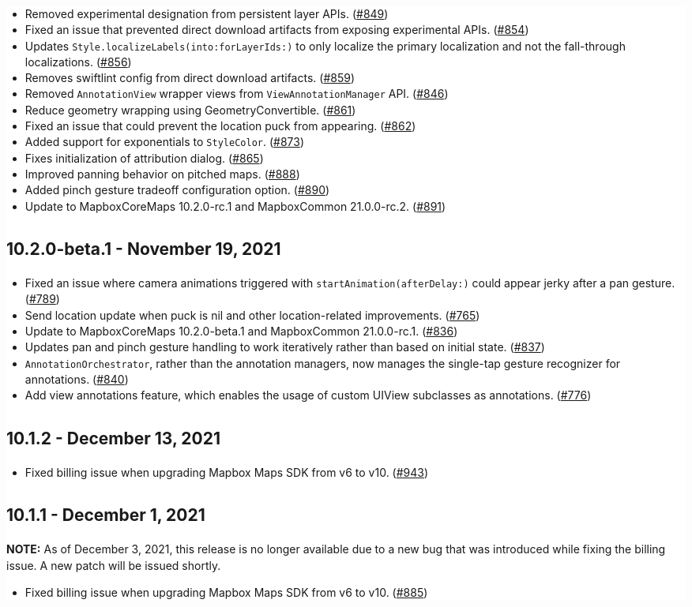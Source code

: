 * Removed experimental designation from persistent layer APIs. ([#849](https://github.com/mapbox/mapbox-maps-ios/pull/849))
* Fixed an issue that prevented direct download artifacts from exposing experimental APIs. ([#854](https://github.com/mapbox/mapbox-maps-ios/pull/854))
* Updates `Style.localizeLabels(into:forLayerIds:)` to only localize the primary localization and not the fall-through localizations. ([#856](https://github.com/mapbox/mapbox-maps-ios/pull/856))
* Removes swiftlint config from direct download artifacts. ([#859](https://github.com/mapbox/mapbox-maps-ios/pull/859))
* Removed `AnnotationView` wrapper views from `ViewAnnotationManager` API. ([#846](https://github.com/mapbox/mapbox-maps-ios/pull/846))
* Reduce geometry wrapping using GeometryConvertible. ([#861](https://github.com/mapbox/mapbox-maps-ios/pull/861))
* Fixed an issue that could prevent the location puck from appearing. ([#862](https://github.com/mapbox/mapbox-maps-ios/pull/862))
* Added support for exponentials to `StyleColor`. ([#873](https://github.com/mapbox/mapbox-maps-ios/pull/873))
* Fixes initialization of attribution dialog. ([#865](https://github.com/mapbox/mapbox-maps-ios/pull/865))
* Improved panning behavior on pitched maps. ([#888](https://github.com/mapbox/mapbox-maps-ios/pull/888))
* Added pinch gesture tradeoff configuration option. ([#890](https://github.com/mapbox/mapbox-maps-ios/pull/890))
* Update to MapboxCoreMaps 10.2.0-rc.1 and MapboxCommon 21.0.0-rc.2. ([#891](https://github.com/mapbox/mapbox-maps-ios/pull/891))

## 10.2.0-beta.1 - November 19, 2021

* Fixed an issue where camera animations triggered with `startAnimation(afterDelay:)` could appear jerky after a pan gesture. ([#789](https://github.com/mapbox/mapbox-maps-ios/pull/789))
* Send location update when puck is nil and other location-related improvements. ([#765](https://github.com/mapbox/mapbox-maps-ios/pull/765))
* Update to MapboxCoreMaps 10.2.0-beta.1 and MapboxCommon 21.0.0-rc.1. ([#836](https://github.com/mapbox/mapbox-maps-ios/pull/836))
* Updates pan and pinch gesture handling to work iteratively rather than based on initial state. ([#837](https://github.com/mapbox/mapbox-maps-ios/pull/837))
* `AnnotationOrchestrator`, rather than the annotation managers, now manages the single-tap gesture recognizer for annotations. ([#840](https://github.com/mapbox/mapbox-maps-ios/pull/840))
* Add view annotations feature, which enables the usage of custom UIView subclasses as annotations. ([#776](https://github.com/mapbox/mapbox-maps-ios/pull/776))

## 10.1.2 - December 13, 2021

* Fixed billing issue when upgrading Mapbox Maps SDK from v6 to v10. ([#943](https://github.com/mapbox/mapbox-maps-ios/pull/943))

## 10.1.1 - December 1, 2021

**NOTE:** As of December 3, 2021, this release is no longer available due to a new bug that was introduced while fixing the billing issue. A new patch will be issued shortly.

* Fixed billing issue when upgrading Mapbox Maps SDK from v6 to v10. ([#885](https://github.com/mapbox/mapbox-maps-ios/pull/885))
